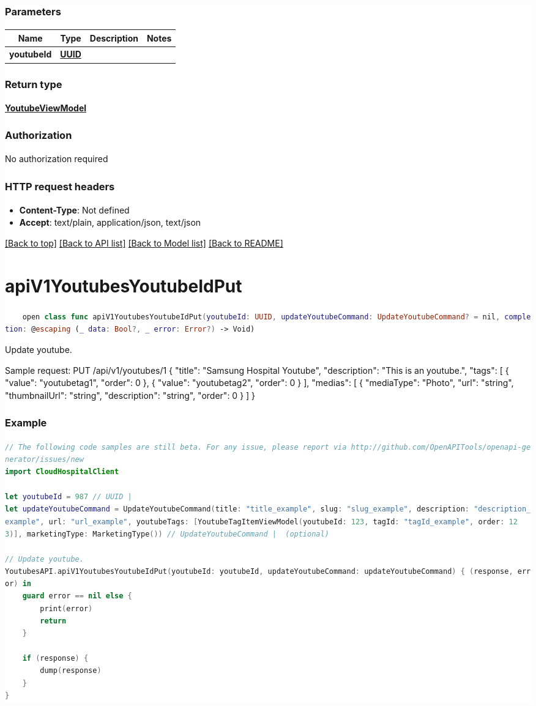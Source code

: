 ### Parameters

Name | Type | Description  | Notes
------------- | ------------- | ------------- | -------------
 **youtubeId** | [**UUID**](.md) |  | 

### Return type

[**YoutubeViewModel**](YoutubeViewModel.md)

### Authorization

No authorization required

### HTTP request headers

 - **Content-Type**: Not defined
 - **Accept**: text/plain, application/json, text/json

[[Back to top]](#) [[Back to API list]](../README.md#documentation-for-api-endpoints) [[Back to Model list]](../README.md#documentation-for-models) [[Back to README]](../README.md)

# **apiV1YoutubesYoutubeIdPut**
```swift
    open class func apiV1YoutubesYoutubeIdPut(youtubeId: UUID, updateYoutubeCommand: UpdateYoutubeCommand? = nil, completion: @escaping (_ data: Bool?, _ error: Error?) -> Void)
```

Update youtube.

Sample request:        PUT /api/v1/youtubes/1      {          \"title\": \"Samsung Hospital Youtube\",          \"description\": \"This is an youtube.\",                  \"tags\": [            {              \"value\": \"youtubetag1\",              \"order\": 0            },            {              \"value\": \"youtubetag2\",              \"order\": 0            }          ],          \"medias\": [            {              \"mediaType\": \"Photo\",              \"url\": \"string\",              \"thumbnailUrl\": \"string\",              \"description\": \"string\",              \"order\": 0            }          ]      }

### Example 
```swift
// The following code samples are still beta. For any issue, please report via http://github.com/OpenAPITools/openapi-generator/issues/new
import CloudHospitalClient

let youtubeId = 987 // UUID | 
let updateYoutubeCommand = UpdateYoutubeCommand(title: "title_example", slug: "slug_example", description: "description_example", url: "url_example", youtubeTags: [YoutubeTagItemViewModel(youtubeId: 123, tagId: "tagId_example", order: 123)], marketingType: MarketingType()) // UpdateYoutubeCommand |  (optional)

// Update youtube.
YoutubesAPI.apiV1YoutubesYoutubeIdPut(youtubeId: youtubeId, updateYoutubeCommand: updateYoutubeCommand) { (response, error) in
    guard error == nil else {
        print(error)
        return
    }

    if (response) {
        dump(response)
    }
}
```

